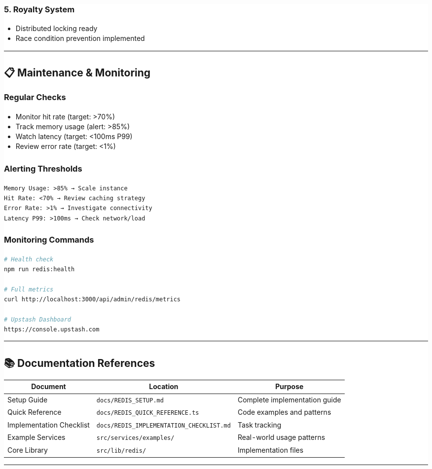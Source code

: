 ### 5. **Royalty System**
- Distributed locking ready
- Race condition prevention implemented

---

## 📋 Maintenance & Monitoring

### Regular Checks
- Monitor hit rate (target: >70%)
- Track memory usage (alert: >85%)
- Watch latency (target: <100ms P99)
- Review error rate (target: <1%)

### Alerting Thresholds
```
Memory Usage: >85% → Scale instance
Hit Rate: <70% → Review caching strategy
Error Rate: >1% → Investigate connectivity
Latency P99: >100ms → Check network/load
```

### Monitoring Commands
```bash
# Health check
npm run redis:health

# Full metrics
curl http://localhost:3000/api/admin/redis/metrics

# Upstash Dashboard
https://console.upstash.com
```

---

## 📚 Documentation References

| Document | Location | Purpose |
|----------|----------|---------|
| Setup Guide | `docs/REDIS_SETUP.md` | Complete implementation guide |
| Quick Reference | `docs/REDIS_QUICK_REFERENCE.ts` | Code examples and patterns |
| Implementation Checklist | `docs/REDIS_IMPLEMENTATION_CHECKLIST.md` | Task tracking |
| Example Services | `src/services/examples/` | Real-world usage patterns |
| Core Library | `src/lib/redis/` | Implementation files |

---
